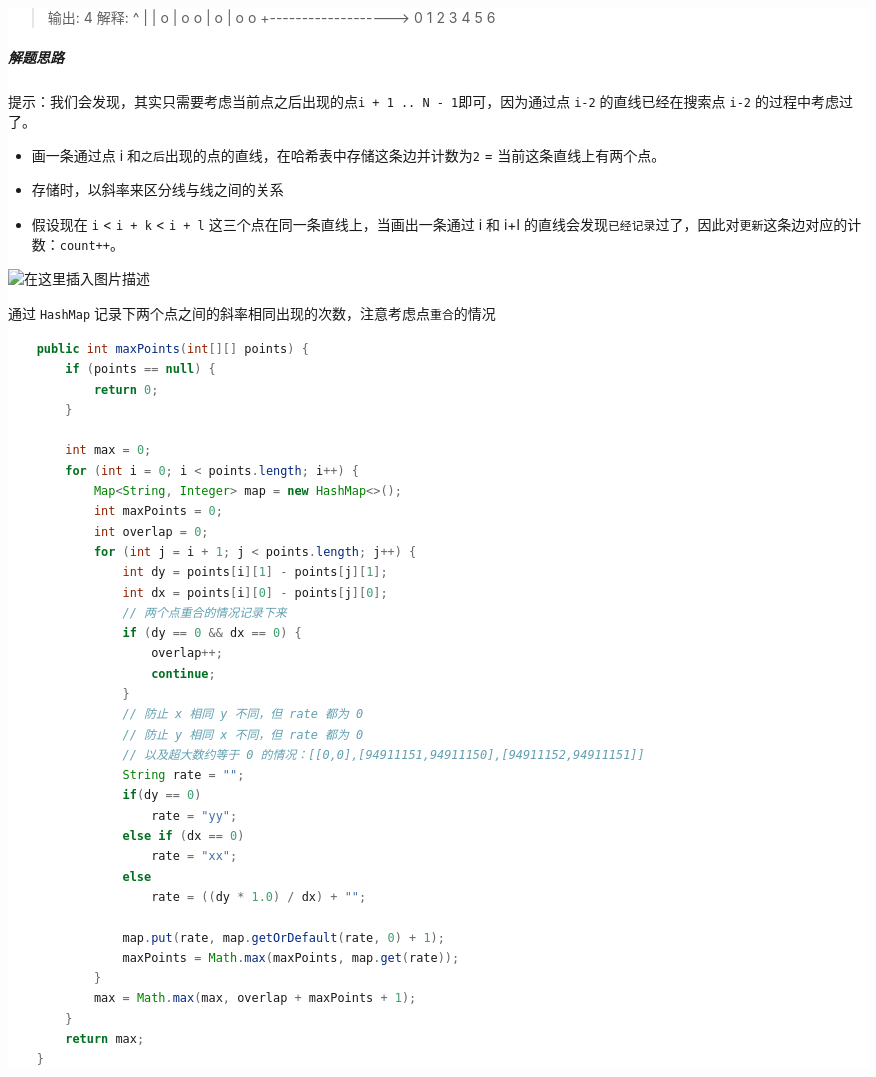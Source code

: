 >输出: 4
>解释:
>^
>|
>|  o
>|     o        o
>|        o
>|  o        o
>+------------------->
>0  1  2  3  4  5  6

##### 解题思路

提示：我们会发现，其实只需要考虑当前点之后出现的点` i + 1 .. N - 1 `即可，因为通过点 `i-2` 的直线已经在搜索点 `i-2` 的过程中考虑过了。

- 画一条通过点 i 和`之后`出现的点的直线，在哈希表中存储这条边并计数为` 2 ` = 当前这条直线上有两个点。

- 存储时，以斜率来区分线与线之间的关系

- 假设现在 `i` < `i + k` < `i + l` 这三个点在同一条直线上，当画出一条通过 i 和 i+l 的直线会发现`已经记录`过了，因此对`更新`这条边对应的计数：`count++`。


![在这里插入图片描述](https://img-blog.csdnimg.cn/20191014183646435.png)    

通过 `HashMap` 记录下两个点之间的斜率相同出现的次数，注意考虑点`重合`的情况

```java
    public int maxPoints(int[][] points) {
        if (points == null) {
            return 0;
        }
        
        int max = 0;
        for (int i = 0; i < points.length; i++) {
            Map<String, Integer> map = new HashMap<>();
            int maxPoints = 0;
            int overlap = 0;
            for (int j = i + 1; j < points.length; j++) {
                int dy = points[i][1] - points[j][1];
                int dx = points[i][0] - points[j][0];
                // 两个点重合的情况记录下来
                if (dy == 0 && dx == 0) {
                    overlap++;
                    continue;
                }
                // 防止 x 相同 y 不同，但 rate 都为 0 
                // 防止 y 相同 x 不同，但 rate 都为 0 
                // 以及超大数约等于 0 的情况：[[0,0],[94911151,94911150],[94911152,94911151]]
                String rate = "";
                if(dy == 0)
                    rate = "yy";
                else if (dx == 0)
                    rate = "xx";
                else
                    rate = ((dy * 1.0) / dx) + "";
                
                map.put(rate, map.getOrDefault(rate, 0) + 1);
                maxPoints = Math.max(maxPoints, map.get(rate));
            }
            max = Math.max(max, overlap + maxPoints + 1);
        }
        return max; 
    }
```

